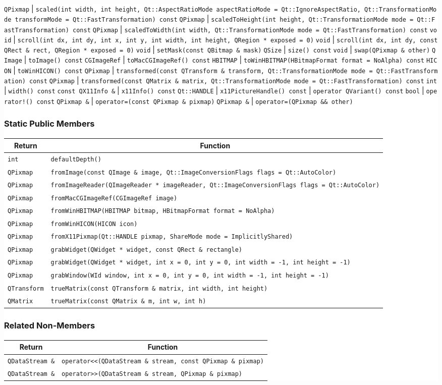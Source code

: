 `QPixmap`          | `scaled(int width, int height, Qt::AspectRatioMode aspectRatioMode = Qt::IgnoreAspectRatio, Qt::TransformationMode transformMode = Qt::FastTransformation) const`
`QPixmap`          | `scaledToHeight(int height, Qt::TransformationMode mode = Qt::FastTransformation) const`
`QPixmap`          | `scaledToWidth(int width, Qt::TransformationMode mode = Qt::FastTransformation) const`
`void`             | `scroll(int dx, int dy, int x, int y, int width, int height, QRegion * exposed = 0)`
`void`             | `scroll(int dx, int dy, const QRect & rect, QRegion * exposed = 0)`
`void`             | `setMask(const QBitmap & mask)`
`QSize`            | `size() const`
`void`             | `swap(QPixmap & other)`
`QImage`           | `toImage() const`
`CGImageRef`       | `toMacCGImageRef() const`
`HBITMAP`          | `toWinHBITMAP(HBitmapFormat format = NoAlpha) const`
`HICON`            | `toWinHICON() const`
`QPixmap`          | `transformed(const QTransform & transform, Qt::TransformationMode mode = Qt::FastTransformation) const`
`QPixmap`          | `transformed(const QMatrix & matrix, Qt::TransformationMode mode = Qt::FastTransformation) const`
`int`              | `width() const`
`const QX11Info &` | `x11Info() const`
`Qt::HANDLE`       | `x11PictureHandle() const`
                   | `operator QVariant() const`
`bool`             | `operator!() const`
`QPixmap &`        | `operator=(const QPixmap & pixmap)`
`QPixmap &`        | `operator=(QPixmap && other)`

### Static Public Members

Return       | Function
-------------|------
`int`        | `defaultDepth()`
`QPixmap`    | `fromImage(const QImage & image, Qt::ImageConversionFlags flags = Qt::AutoColor)`
`QPixmap`    | `fromImageReader(QImageReader * imageReader, Qt::ImageConversionFlags flags = Qt::AutoColor)`
`QPixmap`    | `fromMacCGImageRef(CGImageRef image)`
`QPixmap`    | `fromWinHBITMAP(HBITMAP bitmap, HBitmapFormat format = NoAlpha)`
`QPixmap`    | `fromWinHICON(HICON icon)`
`QPixmap`    | `fromX11Pixmap(Qt::HANDLE pixmap, ShareMode mode = ImplicitlyShared)`
`QPixmap`    | `grabWidget(QWidget * widget, const QRect & rectangle)`
`QPixmap`    | `grabWidget(QWidget * widget, int x = 0, int y = 0, int width = -1, int height = -1)`
`QPixmap`    | `grabWindow(WId window, int x = 0, int y = 0, int width = -1, int height = -1)`
`QTransform` | `trueMatrix(const QTransform & matrix, int width, int height)`
`QMatrix`    | `trueMatrix(const QMatrix & m, int w, int h)`

### Related Non-Members

Return          | Function
----------------|--------
`QDataStream &` | `operator<<(QDataStream & stream, const QPixmap & pixmap)`
`QDataStream &` | `operator>>(QDataStream & stream, QPixmap & pixmap)`
